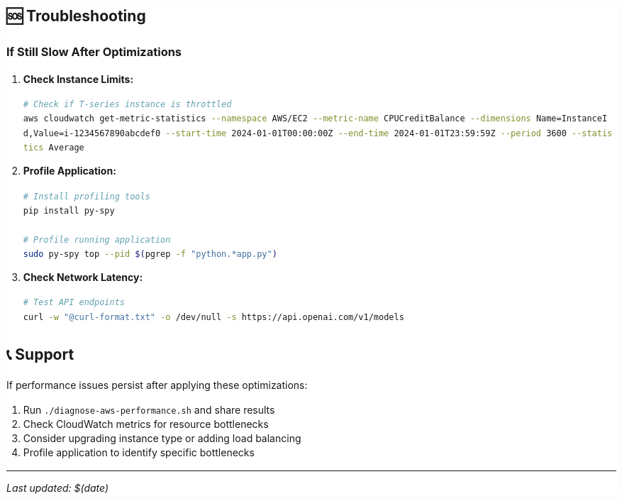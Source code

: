 ## 🆘 Troubleshooting

### If Still Slow After Optimizations

1. **Check Instance Limits:**
   ```bash
   # Check if T-series instance is throttled
   aws cloudwatch get-metric-statistics --namespace AWS/EC2 --metric-name CPUCreditBalance --dimensions Name=InstanceId,Value=i-1234567890abcdef0 --start-time 2024-01-01T00:00:00Z --end-time 2024-01-01T23:59:59Z --period 3600 --statistics Average
   ```

2. **Profile Application:**
   ```bash
   # Install profiling tools
   pip install py-spy
   
   # Profile running application
   sudo py-spy top --pid $(pgrep -f "python.*app.py")
   ```

3. **Check Network Latency:**
   ```bash
   # Test API endpoints
   curl -w "@curl-format.txt" -o /dev/null -s https://api.openai.com/v1/models
   ```

## 📞 Support

If performance issues persist after applying these optimizations:

1. Run `./diagnose-aws-performance.sh` and share results
2. Check CloudWatch metrics for resource bottlenecks  
3. Consider upgrading instance type or adding load balancing
4. Profile application to identify specific bottlenecks

---

*Last updated: $(date)*
